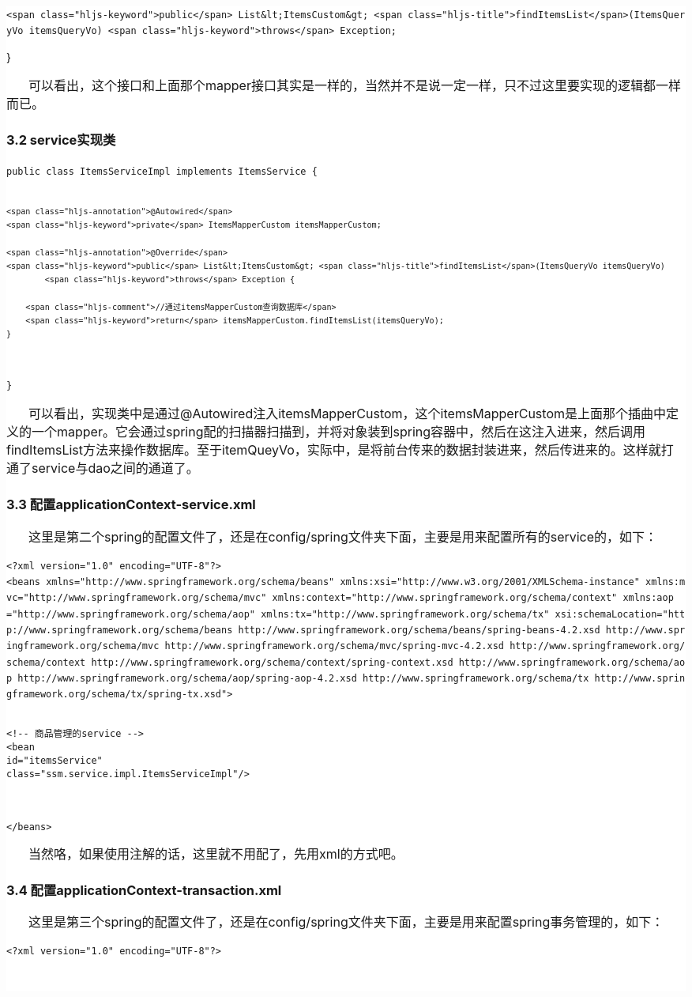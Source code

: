     <span class="hljs-keyword">public</span> List&lt;ItemsCustom&gt; <span class="hljs-title">findItemsList</span>(ItemsQueryVo itemsQueryVo) <span class="hljs-keyword">throws</span> Exception;

}</code></pre> 
 <p>　　<font size="3">可以看出，这个接口和上面那个mapper接口其实是一样的，当然并不是说一定一样，只不过这里要实现的逻辑都一样而已。</font></p> 
 <h3 id="32-service实现类"><strong><font size="４">3.2 service实现类</font></strong></h3> 
 <pre class="prettyprint"><code class="language-java hljs "><span class="hljs-keyword">public</span> <span class="hljs-class"><span class="hljs-keyword">class</span> <span class="hljs-title">ItemsServiceImpl</span> <span class="hljs-keyword">implements</span> <span class="hljs-title">ItemsService</span> {</span>

    <span class="hljs-annotation">@Autowired</span>
    <span class="hljs-keyword">private</span> ItemsMapperCustom itemsMapperCustom;

    <span class="hljs-annotation">@Override</span>
    <span class="hljs-keyword">public</span> List&lt;ItemsCustom&gt; <span class="hljs-title">findItemsList</span>(ItemsQueryVo itemsQueryVo)
            <span class="hljs-keyword">throws</span> Exception {

        <span class="hljs-comment">//通过itemsMapperCustom查询数据库</span>
        <span class="hljs-keyword">return</span> itemsMapperCustom.findItemsList(itemsQueryVo);
    }

}</code></pre> 
 <p>　　<font size="3">可以看出，实现类中是通过@Autowired注入itemsMapperCustom，这个itemsMapperCustom是上面那个插曲中定义的一个mapper。它会通过spring配的扫描器扫描到，并将对象装到spring容器中，然后在这注入进来，然后调用findItemsList方法来操作数据库。至于itemQueyVo，实际中，是将前台传来的数据封装进来，然后传进来的。这样就打通了service与dao之间的通道了。</font></p> 
 <h3 id="33-配置applicationcontext-servicexml"><strong><font size="４">3.3 配置applicationContext-service.xml</font></strong></h3> 
 <p>　　<font size="3">这里是第二个spring的配置文件了，还是在config/spring文件夹下面，主要是用来配置所有的service的，如下：</font></p> 
 <pre class="prettyprint"><code class="language-xml hljs "><span class="hljs-pi">&lt;?xml version="1.0" encoding="UTF-8"?&gt;</span>
<span class="hljs-tag">&lt;<span class="hljs-title">beans</span> <span class="hljs-attribute">xmlns</span>=<span class="hljs-value">"http://www.springframework.org/schema/beans"</span> <span class="hljs-attribute">xmlns:xsi</span>=<span class="hljs-value">"http://www.w3.org/2001/XMLSchema-instance"</span> <span class="hljs-attribute">xmlns:mvc</span>=<span class="hljs-value">"http://www.springframework.org/schema/mvc"</span> <span class="hljs-attribute">xmlns:context</span>=<span class="hljs-value">"http://www.springframework.org/schema/context"</span> <span class="hljs-attribute">xmlns:aop</span>=<span class="hljs-value">"http://www.springframework.org/schema/aop"</span> <span class="hljs-attribute">xmlns:tx</span>=<span class="hljs-value">"http://www.springframework.org/schema/tx"</span> <span class="hljs-attribute">xsi:schemaLocation</span>=<span class="hljs-value">"http://www.springframework.org/schema/beans http://www.springframework.org/schema/beans/spring-beans-4.2.xsd http://www.springframework.org/schema/mvc http://www.springframework.org/schema/mvc/spring-mvc-4.2.xsd http://www.springframework.org/schema/context http://www.springframework.org/schema/context/spring-context.xsd http://www.springframework.org/schema/aop http://www.springframework.org/schema/aop/spring-aop-4.2.xsd http://www.springframework.org/schema/tx http://www.springframework.org/schema/tx/spring-tx.xsd"</span>&gt;</span>

   <span class="hljs-comment">&lt;!-- 商品管理的service --&gt;</span>
   <span class="hljs-tag">&lt;<span class="hljs-title">bean</span> <span class="hljs-attribute">id</span>=<span class="hljs-value">"itemsService"</span> <span class="hljs-attribute">class</span>=<span class="hljs-value">"ssm.service.impl.ItemsServiceImpl"</span>/&gt;</span>

<span class="hljs-tag">&lt;/<span class="hljs-title">beans</span>&gt;</span></code></pre> 
 <p>　　<font size="3">当然咯，如果使用注解的话，这里就不用配了，先用xml的方式吧。</font></p> 
 <h3 id="34-配置applicationcontext-transactionxml"><strong><font size="４">3.4 配置applicationContext-transaction.xml</font></strong></h3> 
 <p>　　<font size="3">这里是第三个spring的配置文件了，还是在config/spring文件夹下面，主要是用来配置spring事务管理的，如下：</font></p> 
 <pre class="prettyprint"><code class="language-xml hljs "><span class="hljs-pi">&lt;?xml version="1.0" encoding="UTF-8"?&gt;</span>